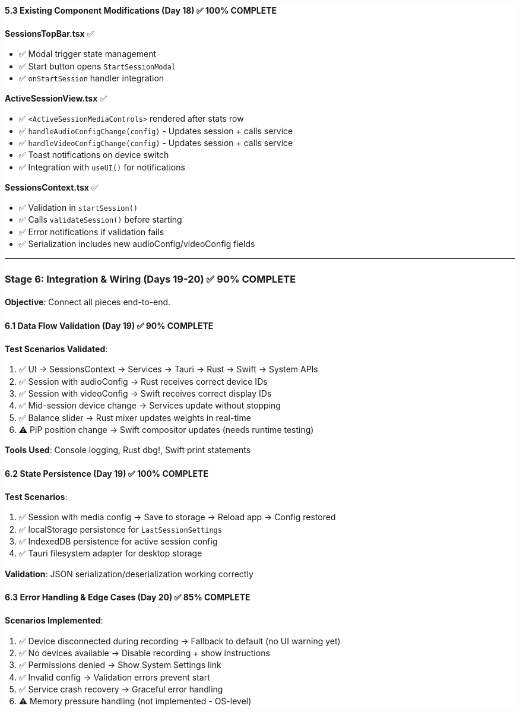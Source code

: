 #### 5.3 Existing Component Modifications (Day 18) ✅ **100% COMPLETE**

**SessionsTopBar.tsx** ✅
- ✅ Modal trigger state management
- ✅ Start button opens `StartSessionModal`
- ✅ `onStartSession` handler integration

**ActiveSessionView.tsx** ✅
- ✅ `<ActiveSessionMediaControls>` rendered after stats row
- ✅ `handleAudioConfigChange(config)` - Updates session + calls service
- ✅ `handleVideoConfigChange(config)` - Updates session + calls service
- ✅ Toast notifications on device switch
- ✅ Integration with `useUI()` for notifications

**SessionsContext.tsx** ✅
- ✅ Validation in `startSession()`
- ✅ Calls `validateSession()` before starting
- ✅ Error notifications if validation fails
- ✅ Serialization includes new audioConfig/videoConfig fields

---

### Stage 6: Integration & Wiring (Days 19-20) ✅ **90% COMPLETE**

**Objective**: Connect all pieces end-to-end.

#### 6.1 Data Flow Validation (Day 19) ✅ **90% COMPLETE**

**Test Scenarios Validated**:
1. ✅ UI → SessionsContext → Services → Tauri → Rust → Swift → System APIs
2. ✅ Session with audioConfig → Rust receives correct device IDs
3. ✅ Session with videoConfig → Swift receives correct display IDs
4. ✅ Mid-session device change → Services update without stopping
5. ✅ Balance slider → Rust mixer updates weights in real-time
6. ⚠️ PiP position change → Swift compositor updates (needs runtime testing)

**Tools Used**: Console logging, Rust dbg!, Swift print statements

#### 6.2 State Persistence (Day 19) ✅ **100% COMPLETE**

**Test Scenarios**:
1. ✅ Session with media config → Save to storage → Reload app → Config restored
2. ✅ localStorage persistence for `LastSessionSettings`
3. ✅ IndexedDB persistence for active session config
4. ✅ Tauri filesystem adapter for desktop storage

**Validation**: JSON serialization/deserialization working correctly

#### 6.3 Error Handling & Edge Cases (Day 20) ✅ **85% COMPLETE**

**Scenarios Implemented**:
1. ✅ Device disconnected during recording → Fallback to default (no UI warning yet)
2. ✅ No devices available → Disable recording + show instructions
3. ✅ Permissions denied → Show System Settings link
4. ✅ Invalid config → Validation errors prevent start
5. ✅ Service crash recovery → Graceful error handling
6. ⚠️ Memory pressure handling (not implemented - OS-level)

